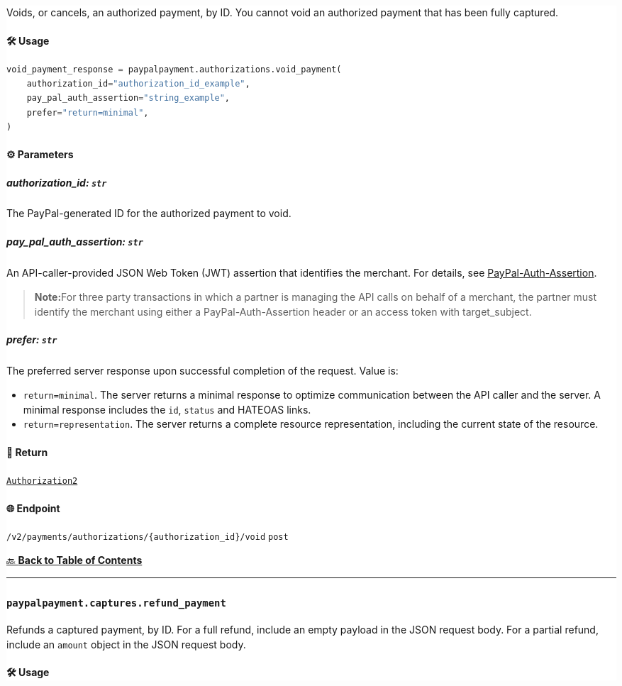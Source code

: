 Voids, or cancels, an authorized payment, by ID. You cannot void an authorized payment that has been fully captured.

#### 🛠️ Usage<a id="🛠️-usage"></a>

```python
void_payment_response = paypalpayment.authorizations.void_payment(
    authorization_id="authorization_id_example",
    pay_pal_auth_assertion="string_example",
    prefer="return=minimal",
)
```

#### ⚙️ Parameters<a id="⚙️-parameters"></a>

##### authorization_id: `str`<a id="authorization_id-str"></a>

The PayPal-generated ID for the authorized payment to void.

##### pay_pal_auth_assertion: `str`<a id="pay_pal_auth_assertion-str"></a>

An API-caller-provided JSON Web Token (JWT) assertion that identifies the merchant. For details, see [PayPal-Auth-Assertion](/docs/api/reference/api-requests/#paypal-auth-assertion).<blockquote><strong>Note:</strong>For three party transactions in which a partner is managing the API calls on behalf of a merchant, the partner must identify the merchant using either a PayPal-Auth-Assertion header or an access token with target_subject.</blockquote>

##### prefer: `str`<a id="prefer-str"></a>

The preferred server response upon successful completion of the request. Value is:<ul><li><code>return=minimal</code>. The server returns a minimal response to optimize communication between the API caller and the server. A minimal response includes the <code>id</code>, <code>status</code> and HATEOAS links.</li><li><code>return=representation</code>. The server returns a complete resource representation, including the current state of the resource.</li></ul>

#### 🔄 Return<a id="🔄-return"></a>

[`Authorization2`](./pay_pal_payment_python_sdk/pydantic/authorization2.py)

#### 🌐 Endpoint<a id="🌐-endpoint"></a>

`/v2/payments/authorizations/{authorization_id}/void` `post`

[🔙 **Back to Table of Contents**](#table-of-contents)

---

### `paypalpayment.captures.refund_payment`<a id="paypalpaymentcapturesrefund_payment"></a>

Refunds a captured payment, by ID. For a full refund, include an empty payload in the JSON request body. For a partial refund, include an <code>amount</code> object in the JSON request body.

#### 🛠️ Usage<a id="🛠️-usage"></a>
